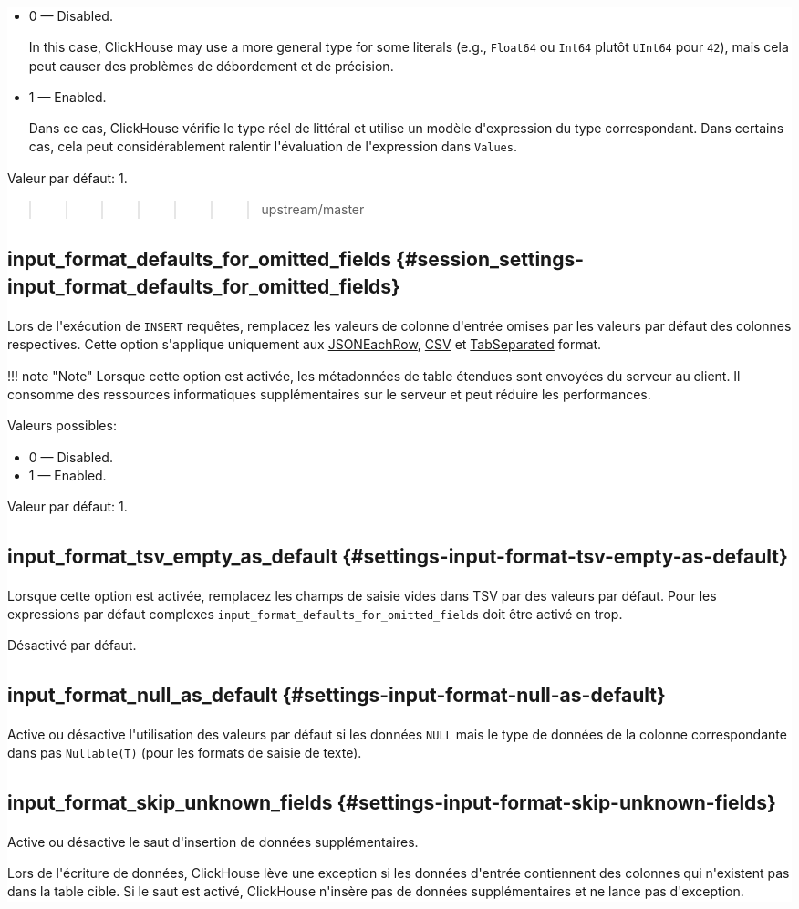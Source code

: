 -   0 — Disabled.

    In this case, ClickHouse may use a more general type for some literals (e.g., `Float64` ou `Int64` plutôt `UInt64` pour `42`), mais cela peut causer des problèmes de débordement et de précision.

-   1 — Enabled.

    Dans ce cas, ClickHouse vérifie le type réel de littéral et utilise un modèle d'expression du type correspondant. Dans certains cas, cela peut considérablement ralentir l'évaluation de l'expression dans `Values`.

Valeur par défaut: 1.
>>>>>>> upstream/master

## input\_format\_defaults\_for\_omitted\_fields {#session_settings-input_format_defaults_for_omitted_fields}

Lors de l'exécution de `INSERT` requêtes, remplacez les valeurs de colonne d'entrée omises par les valeurs par défaut des colonnes respectives. Cette option s'applique uniquement aux [JSONEachRow](../../interfaces/formats.md#jsoneachrow), [CSV](../../interfaces/formats.md#csv) et [TabSeparated](../../interfaces/formats.md#tabseparated) format.

!!! note "Note"
    Lorsque cette option est activée, les métadonnées de table étendues sont envoyées du serveur au client. Il consomme des ressources informatiques supplémentaires sur le serveur et peut réduire les performances.

Valeurs possibles:

-   0 — Disabled.
-   1 — Enabled.

Valeur par défaut: 1.

## input\_format\_tsv\_empty\_as\_default {#settings-input-format-tsv-empty-as-default}

Lorsque cette option est activée, remplacez les champs de saisie vides dans TSV par des valeurs par défaut. Pour les expressions par défaut complexes `input_format_defaults_for_omitted_fields` doit être activé en trop.

Désactivé par défaut.

## input\_format\_null\_as\_default {#settings-input-format-null-as-default}

Active ou désactive l'utilisation des valeurs par défaut si les données `NULL` mais le type de données de la colonne correspondante dans pas `Nullable(T)` (pour les formats de saisie de texte).

## input\_format\_skip\_unknown\_fields {#settings-input-format-skip-unknown-fields}

Active ou désactive le saut d'insertion de données supplémentaires.

Lors de l'écriture de données, ClickHouse lève une exception si les données d'entrée contiennent des colonnes qui n'existent pas dans la table cible. Si le saut est activé, ClickHouse n'insère pas de données supplémentaires et ne lance pas d'exception.
